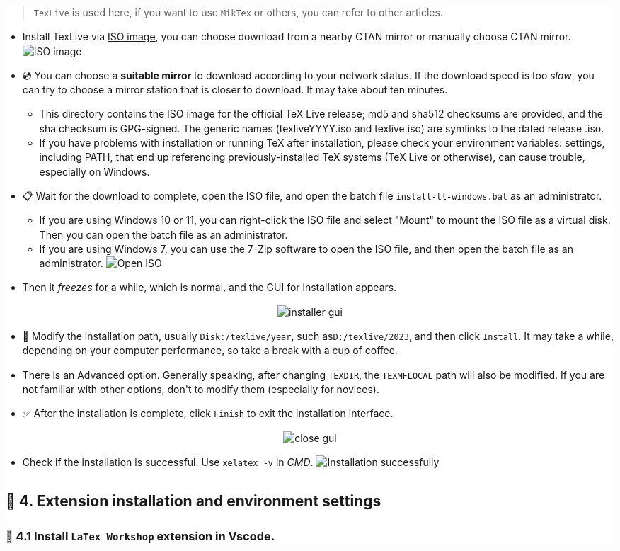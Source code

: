 > `TexLive` is used here, if you want to use `MikTex` or others, you can refer to other articles.

- Install TexLive via [ISO image][4], you can choose download from a nearby CTAN mirror or manually choose CTAN mirror.
![ISO image][5]

- :cd: You can choose a **suitable mirror** to download according to your network status. If the download speed is too *slow*, you can try to choose a mirror station that is closer to download. It may take about ten minutes.
  - This directory contains the ISO image for the official TeX Live release; md5 and sha512 checksums are provided, and the sha checksum is GPG-signed. The generic names (texliveYYYY.iso and texlive.iso) are symlinks to the dated release .iso.
  - If you have problems with installation or running TeX after installation, please check your environment variables: settings, including PATH, that end up referencing previously-installed TeX systems (TeX Live or otherwise), can cause trouble, especially on Windows.

- :clipboard: Wait for the download to complete, open the ISO file, and open the batch file `install-tl-windows.bat` as an administrator.
  - If you are using Windows 10 or 11, you can right-click the ISO file and select "Mount" to mount the ISO file as a virtual disk. Then you can open the batch file as an administrator.
  - If you are using Windows 7, you can use the [7-Zip](https://www.7-zip.org/) software to open the ISO file, and then open the batch file as an administrator.
![Open ISO][6]

- Then it *freezes* for a while, which is normal, and the GUI for installation appears.
<div align=center>
  <img src="https://cdn.jsdelivr.net/gh/boom1999/boom1999.github.io@hexo_backup/images/tex/installer_gui.jpg" alt="installer gui" width="30%" height="30%" text-align:center>
</div>

- :wrench: Modify the installation path, usually `Disk:/texlive/year`, such as`D:/texlive/2023`, and then click `Install`. It may take a while, depending on your computer performance, so take a break with a cup of coffee.
- There is an Advanced option. Generally speaking, after changing `TEXDIR`, the `TEXMFLOCAL` path will also be modified. If you are not familiar with other options, don't to modify them (especially for novices).

- :white_check_mark: After the installation is complete, click `Finish` to exit the installation interface.
<div align=center>
  <img src="https://cdn.jsdelivr.net/gh/boom1999/boom1999.github.io@hexo_backup/images/tex/close_gui.jpg" alt="close gui" width="50%" height="50%" text-align:center>
</div>

- Check if the installation is successful. Use `xelatex -v` in *CMD*.
![Installation successfully][7]

## :hammer: 4. Extension installation and environment settings

### :nut_and_bolt: 4.1 Install `LaTex Workshop` extension in Vscode.


[1]: https://cdn.jsdelivr.net/gh/boom1999/boom1999.github.io@hexo_backup/images/tex/tex_example.jpg
[2]: https://code.visualstudio.com/
[3]: https://code.visualstudio.com/docs/getstarted/locales
[4]: https://tug.org/texlive/acquire-iso.html
[5]: https://cdn.jsdelivr.net/gh/boom1999/boom1999.github.io@hexo_backup/images/tex/ISO_image.jpg
[6]: https://cdn.jsdelivr.net/gh/boom1999/boom1999.github.io@hexo_backup/images/tex/open_ISO.jpg
[7]: https://cdn.jsdelivr.net/gh/boom1999/boom1999.github.io@hexo_backup/images/tex/installation_success.jpg
[8]: https://cdn.jsdelivr.net/gh/boom1999/boom1999.github.io@hexo_backup/images/tex/install_latex_workshop.jpg
[9]: https://cdn.jsdelivr.net/gh/boom1999/boom1999.github.io@hexo_backup/images/tex/workshop_setting_1.jpg
[10]: https://www.sumatrapdfreader.org/download-free-pdf-viewer